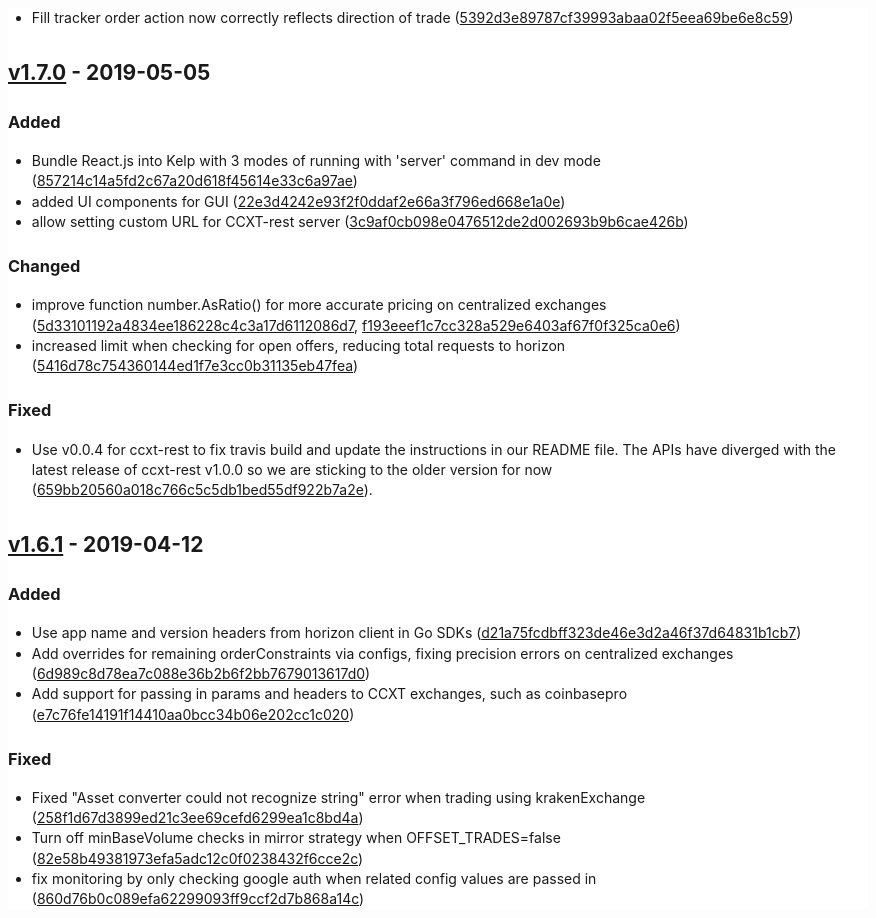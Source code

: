 - Fill tracker order action now correctly reflects direction of trade ([5392d3e89787cf39993abaa02f5eea69be6e8c59](https://github.com/stellar/kelp/commit/5392d3e89787cf39993abaa02f5eea69be6e8c59))

## [v1.7.0] - 2019-05-05

### Added

- Bundle React.js into Kelp with 3 modes of running with 'server' command in dev mode ([857214c14a5fd2c67a20d618f45614e33c6a97ae](https://github.com/stellar/kelp/commit/857214c14a5fd2c67a20d618f45614e33c6a97ae))
- added UI components for GUI ([22e3d4242e93f2f0ddaf2e66a3f796ed668e1a0e](https://github.com/stellar/kelp/commit/22e3d4242e93f2f0ddaf2e66a3f796ed668e1a0e))
- allow setting custom URL for CCXT-rest server ([3c9af0cb098e0476512de2d002693b9b6cae426b](https://github.com/stellar/kelp/commit/3c9af0cb098e0476512de2d002693b9b6cae426b))

### Changed

- improve function number.AsRatio() for more accurate pricing on centralized exchanges ([5d33101192a4834ee186228c4c3a17d6112086d7](https://github.com/stellar/kelp/commit/5d33101192a4834ee186228c4c3a17d6112086d7), [f193eeef1c7cc328a529e6403af67f0f325ca0e6](https://github.com/stellar/kelp/commit/f193eeef1c7cc328a529e6403af67f0f325ca0e6))
- increased limit when checking for open offers, reducing total requests to horizon ([5416d78c754360144ed1f7e3cc0b31135eb47fea](https://github.com/stellar/kelp/commit/5416d78c754360144ed1f7e3cc0b31135eb47fea))

### Fixed

- Use v0.0.4 for ccxt-rest to fix travis build and update the instructions in our README file. The APIs have diverged with the latest release of ccxt-rest v1.0.0 so we are sticking to the older version for now ([659bb20560a018c766c5c5db1bed55df922b7a2e](https://github.com/stellar/kelp/commit/659bb20560a018c766c5c5db1bed55df922b7a2e)).

## [v1.6.1] - 2019-04-12

### Added

- Use app name and version headers from horizon client in Go SDKs ([d21a75fcdbff323de46e3d2a46f37d64831b1cb7](https://github.com/stellar/kelp/commit/d21a75fcdbff323de46e3d2a46f37d64831b1cb7))
- Add overrides for remaining orderConstraints via configs, fixing precision errors on centralized exchanges ([6d989c8d78ea7c088e36b2b6f2bb7679013617d0](https://github.com/stellar/kelp/commit/6d989c8d78ea7c088e36b2b6f2bb7679013617d0))
- Add support for passing in params and headers to CCXT exchanges, such as coinbasepro ([e7c76fe14191f14410aa0bcc34b06e202cc1c020](https://github.com/stellar/kelp/commit/e7c76fe14191f14410aa0bcc34b06e202cc1c020))

### Fixed

- Fixed "Asset converter could not recognize string" error when trading using krakenExchange ([258f1d67d3899ed21c3ee69cefd6299ea1c8bd4a](https://github.com/stellar/kelp/commit/258f1d67d3899ed21c3ee69cefd6299ea1c8bd4a))
- Turn off minBaseVolume checks in mirror strategy when OFFSET_TRADES=false ([82e58b49381973efa5adc12c0f0238432f6cce2c](https://github.com/stellar/kelp/commit/82e58b49381973efa5adc12c0f0238432f6cce2c))
- fix monitoring by only checking google auth when related config values are passed in ([860d76b0c089efa62299093ff9ccf2d7b868a14c](https://github.com/stellar/kelp/commit/860d76b0c089efa62299093ff9ccf2d7b868a14c))


[Unreleased]: https://github.com/stellar/kelp/compare/v1.12.0...HEAD
[v1.12.0]: https://github.com/stellar/kelp/compare/v1.11.0...v1.12.0
[v1.11.0]: https://github.com/stellar/kelp/compare/v1.10.0...v1.11.0
[v1.10.0]: https://github.com/stellar/kelp/compare/v1.9.0...v1.10.0
[v1.9.0]: https://github.com/stellar/kelp/compare/v1.8.1...v1.9.0
[v1.8.1]: https://github.com/stellar/kelp/compare/v1.8.0...v1.8.1
[v1.8.0]: https://github.com/stellar/kelp/compare/v1.7.2...v1.8.0
[v1.7.2]: https://github.com/stellar/kelp/compare/v1.7.1...v1.7.2
[v1.7.1]: https://github.com/stellar/kelp/compare/v1.7.0...v1.7.1
[v1.7.0]: https://github.com/stellar/kelp/compare/v1.6.1...v1.7.0
[v1.6.1]: https://github.com/stellar/kelp/compare/v1.6.0...v1.6.1
[v1.6.0]: https://github.com/stellar/kelp/compare/v1.5.0...v1.6.0
[v1.5.0]: https://github.com/stellar/kelp/compare/v1.4.0...v1.5.0
[v1.4.0]: https://github.com/stellar/kelp/compare/v1.3.0...v1.4.0
[v1.3.0]: https://github.com/stellar/kelp/compare/v1.2.0...v1.3.0
[v1.2.0]: https://github.com/stellar/kelp/compare/v1.1.2...v1.2.0
[v1.1.2]: https://github.com/stellar/kelp/compare/v1.1.1...v1.1.2
[v1.1.1]: https://github.com/stellar/kelp/compare/v1.1.0...v1.1.1
[v1.1.0]: https://github.com/stellar/kelp/compare/v1.0.0...v1.1.0
[v1.0.0]: https://github.com/stellar/kelp/compare/v1.0.0-rc3...v1.0.0
[v1.0.0-rc3]: https://github.com/stellar/kelp/compare/v1.0.0-rc2...v1.0.0-rc3
[v1.0.0-rc2]: https://github.com/stellar/kelp/compare/v1.0.0-rc1...v1.0.0-rc2